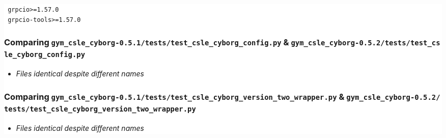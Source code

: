 ```diff
 grpcio>=1.57.0
 grpcio-tools>=1.57.0
```

### Comparing `gym_csle_cyborg-0.5.1/tests/test_csle_cyborg_config.py` & `gym_csle_cyborg-0.5.2/tests/test_csle_cyborg_config.py`

 * *Files identical despite different names*

### Comparing `gym_csle_cyborg-0.5.1/tests/test_csle_cyborg_version_two_wrapper.py` & `gym_csle_cyborg-0.5.2/tests/test_csle_cyborg_version_two_wrapper.py`

 * *Files identical despite different names*


